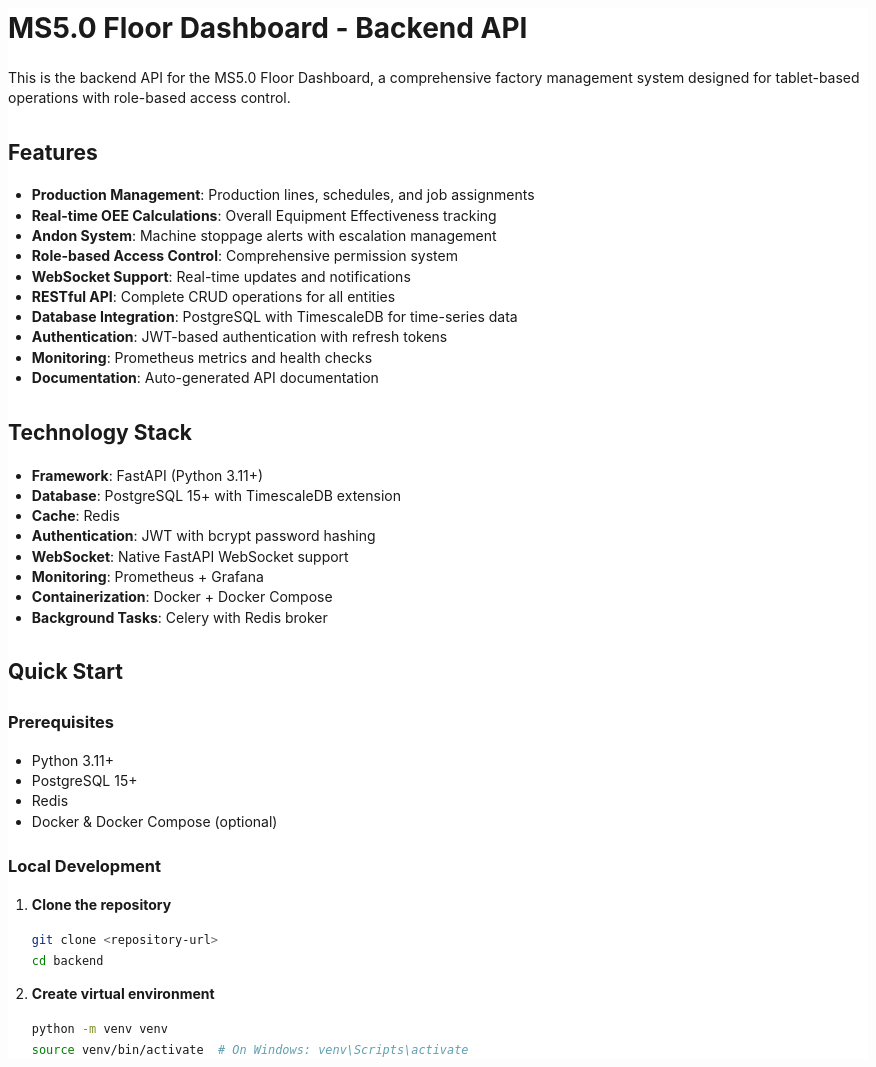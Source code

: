# MS5.0 Floor Dashboard - Backend API

This is the backend API for the MS5.0 Floor Dashboard, a comprehensive factory management system designed for tablet-based operations with role-based access control.

## Features

- **Production Management**: Production lines, schedules, and job assignments
- **Real-time OEE Calculations**: Overall Equipment Effectiveness tracking
- **Andon System**: Machine stoppage alerts with escalation management
- **Role-based Access Control**: Comprehensive permission system
- **WebSocket Support**: Real-time updates and notifications
- **RESTful API**: Complete CRUD operations for all entities
- **Database Integration**: PostgreSQL with TimescaleDB for time-series data
- **Authentication**: JWT-based authentication with refresh tokens
- **Monitoring**: Prometheus metrics and health checks
- **Documentation**: Auto-generated API documentation

## Technology Stack

- **Framework**: FastAPI (Python 3.11+)
- **Database**: PostgreSQL 15+ with TimescaleDB extension
- **Cache**: Redis
- **Authentication**: JWT with bcrypt password hashing
- **WebSocket**: Native FastAPI WebSocket support
- **Monitoring**: Prometheus + Grafana
- **Containerization**: Docker + Docker Compose
- **Background Tasks**: Celery with Redis broker

## Quick Start

### Prerequisites

- Python 3.11+
- PostgreSQL 15+
- Redis
- Docker & Docker Compose (optional)

### Local Development

1. **Clone the repository**
   ```bash
   git clone <repository-url>
   cd backend
   ```

2. **Create virtual environment**
   ```bash
   python -m venv venv
   source venv/bin/activate  # On Windows: venv\Scripts\activate
   ```

